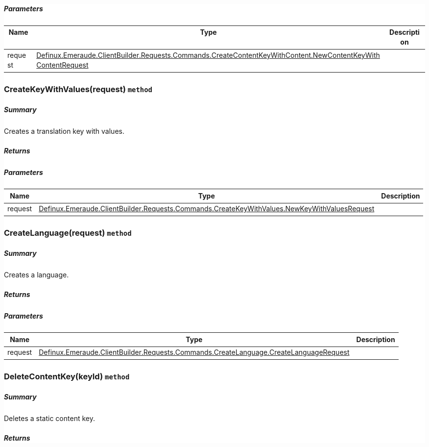 

##### Parameters

| Name | Type | Description |
| ---- | ---- | ----------- |
| request | [Definux.Emeraude.ClientBuilder.Requests.Commands.CreateContentKeyWithContent.NewContentKeyWithContentRequest](#T-Definux-Emeraude-ClientBuilder-Requests-Commands-CreateContentKeyWithContent-NewContentKeyWithContentRequest 'Definux.Emeraude.ClientBuilder.Requests.Commands.CreateContentKeyWithContent.NewContentKeyWithContentRequest') |  |

<a name='M-Definux-Emeraude-ClientBuilder-Controllers-Api-ClientBuilderLanguagesApiController-CreateKeyWithValues-Definux-Emeraude-ClientBuilder-Requests-Commands-CreateKeyWithValues-NewKeyWithValuesRequest-'></a>
### CreateKeyWithValues(request) `method`

##### Summary

Creates a translation key with values.

##### Returns



##### Parameters

| Name | Type | Description |
| ---- | ---- | ----------- |
| request | [Definux.Emeraude.ClientBuilder.Requests.Commands.CreateKeyWithValues.NewKeyWithValuesRequest](#T-Definux-Emeraude-ClientBuilder-Requests-Commands-CreateKeyWithValues-NewKeyWithValuesRequest 'Definux.Emeraude.ClientBuilder.Requests.Commands.CreateKeyWithValues.NewKeyWithValuesRequest') |  |

<a name='M-Definux-Emeraude-ClientBuilder-Controllers-Api-ClientBuilderLanguagesApiController-CreateLanguage-Definux-Emeraude-ClientBuilder-Requests-Commands-CreateLanguage-CreateLanguageRequest-'></a>
### CreateLanguage(request) `method`

##### Summary

Creates a language.

##### Returns



##### Parameters

| Name | Type | Description |
| ---- | ---- | ----------- |
| request | [Definux.Emeraude.ClientBuilder.Requests.Commands.CreateLanguage.CreateLanguageRequest](#T-Definux-Emeraude-ClientBuilder-Requests-Commands-CreateLanguage-CreateLanguageRequest 'Definux.Emeraude.ClientBuilder.Requests.Commands.CreateLanguage.CreateLanguageRequest') |  |

<a name='M-Definux-Emeraude-ClientBuilder-Controllers-Api-ClientBuilderLanguagesApiController-DeleteContentKey-System-Int32-'></a>
### DeleteContentKey(keyId) `method`

##### Summary

Deletes a static content key.

##### Returns
